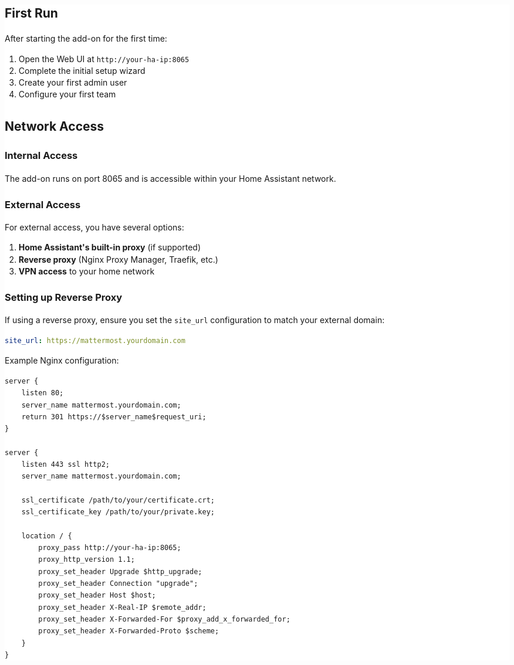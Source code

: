 ## First Run

After starting the add-on for the first time:

1. Open the Web UI at `http://your-ha-ip:8065`
2. Complete the initial setup wizard
3. Create your first admin user
4. Configure your first team

## Network Access

### Internal Access

The add-on runs on port 8065 and is accessible within your Home Assistant network.

### External Access

For external access, you have several options:

1. **Home Assistant's built-in proxy** (if supported)
2. **Reverse proxy** (Nginx Proxy Manager, Traefik, etc.)
3. **VPN access** to your home network

### Setting up Reverse Proxy

If using a reverse proxy, ensure you set the `site_url` configuration to match your external domain:

```yaml
site_url: https://mattermost.yourdomain.com
```

Example Nginx configuration:
```nginx
server {
    listen 80;
    server_name mattermost.yourdomain.com;
    return 301 https://$server_name$request_uri;
}

server {
    listen 443 ssl http2;
    server_name mattermost.yourdomain.com;

    ssl_certificate /path/to/your/certificate.crt;
    ssl_certificate_key /path/to/your/private.key;

    location / {
        proxy_pass http://your-ha-ip:8065;
        proxy_http_version 1.1;
        proxy_set_header Upgrade $http_upgrade;
        proxy_set_header Connection "upgrade";
        proxy_set_header Host $host;
        proxy_set_header X-Real-IP $remote_addr;
        proxy_set_header X-Forwarded-For $proxy_add_x_forwarded_for;
        proxy_set_header X-Forwarded-Proto $scheme;
    }
}
```
